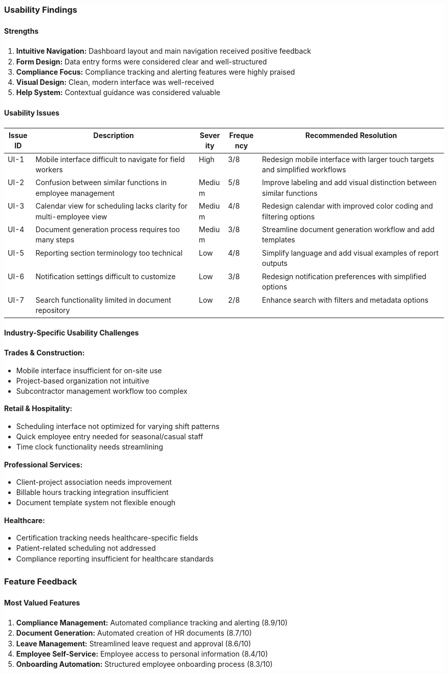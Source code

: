 ### Usability Findings

#### Strengths
1. **Intuitive Navigation:** Dashboard layout and main navigation received positive feedback
2. **Form Design:** Data entry forms were considered clear and well-structured
3. **Compliance Focus:** Compliance tracking and alerting features were highly praised
4. **Visual Design:** Clean, modern interface was well-received
5. **Help System:** Contextual guidance was considered valuable

#### Usability Issues

| Issue ID | Description | Severity | Frequency | Recommended Resolution |
|----------|-------------|----------|-----------|------------------------|
| UI-1 | Mobile interface difficult to navigate for field workers | High | 3/8 | Redesign mobile interface with larger touch targets and simplified workflows |
| UI-2 | Confusion between similar functions in employee management | Medium | 5/8 | Improve labeling and add visual distinction between similar functions |
| UI-3 | Calendar view for scheduling lacks clarity for multi-employee view | Medium | 4/8 | Redesign calendar with improved color coding and filtering options |
| UI-4 | Document generation process requires too many steps | Medium | 3/8 | Streamline document generation workflow and add templates |
| UI-5 | Reporting section terminology too technical | Low | 4/8 | Simplify language and add visual examples of report outputs |
| UI-6 | Notification settings difficult to customize | Low | 3/8 | Redesign notification preferences with simplified options |
| UI-7 | Search functionality limited in document repository | Low | 2/8 | Enhance search with filters and metadata options |

#### Industry-Specific Usability Challenges

**Trades & Construction:**
- Mobile interface insufficient for on-site use
- Project-based organization not intuitive
- Subcontractor management workflow too complex

**Retail & Hospitality:**
- Scheduling interface not optimized for varying shift patterns
- Quick employee entry needed for seasonal/casual staff
- Time clock functionality needs streamlining

**Professional Services:**
- Client-project association needs improvement
- Billable hours tracking integration insufficient
- Document template system not flexible enough

**Healthcare:**
- Certification tracking needs healthcare-specific fields
- Patient-related scheduling not addressed
- Compliance reporting insufficient for healthcare standards

### Feature Feedback

#### Most Valued Features
1. **Compliance Management:** Automated compliance tracking and alerting (8.9/10)
2. **Document Generation:** Automated creation of HR documents (8.7/10)
3. **Leave Management:** Streamlined leave request and approval (8.6/10)
4. **Employee Self-Service:** Employee access to personal information (8.4/10)
5. **Onboarding Automation:** Structured employee onboarding process (8.3/10)
